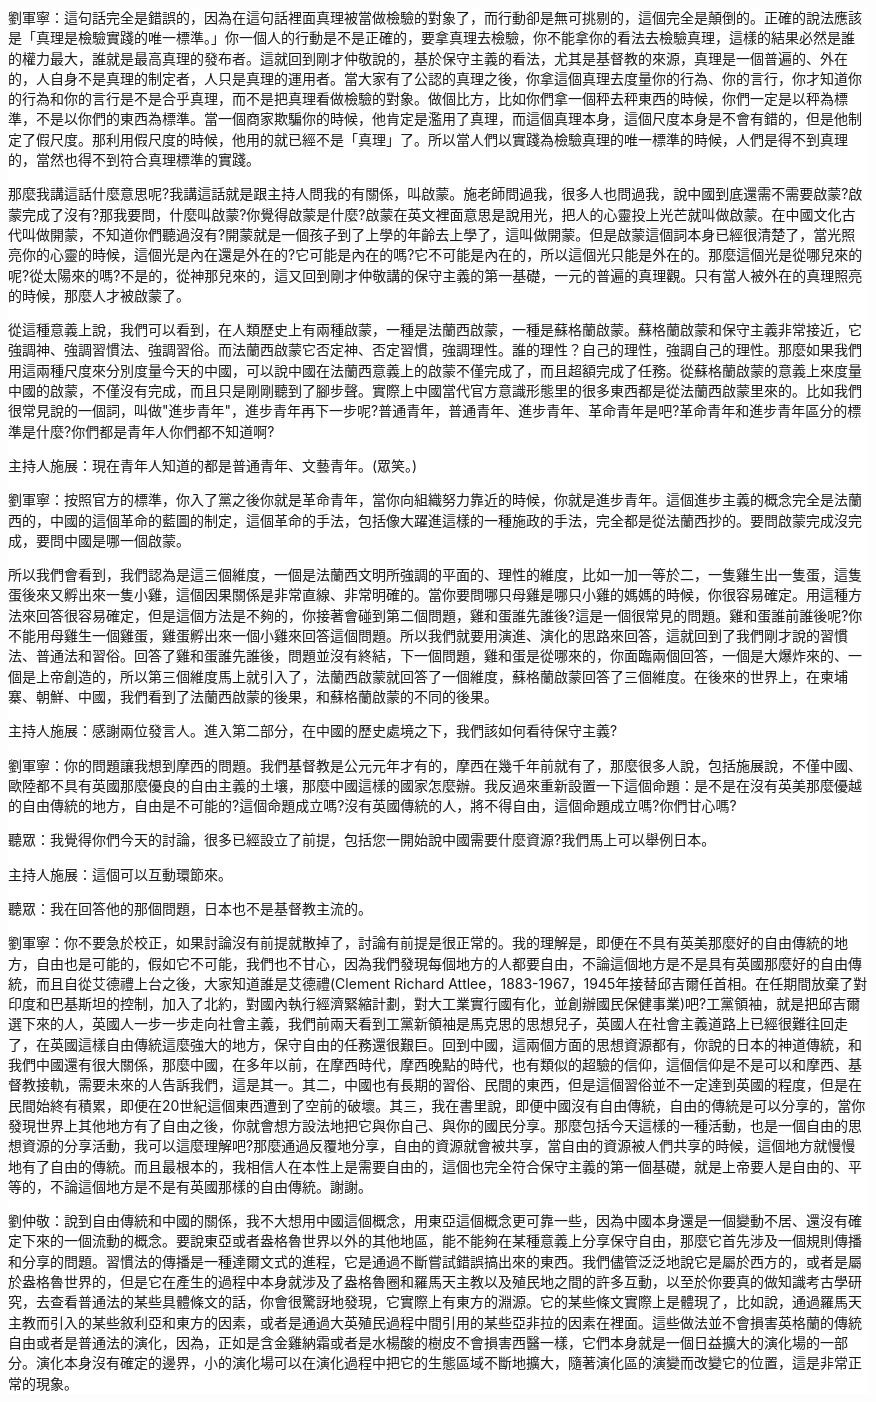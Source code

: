   
劉軍寧：這句話完全是錯誤的，因為在這句話裡面真理被當做檢驗的對象了，而行動卻是無可挑剔的，這個完全是顛倒的。正確的說法應該是「真理是檢驗實踐的唯一標準。」你一個人的行動是不是正確的，要拿真理去檢驗，你不能拿你的看法去檢驗真理，這樣的結果必然是誰的權力最大，誰就是最高真理的發布者。這就回到剛才仲敬說的，基於保守主義的看法，尤其是基督教的來源，真理是一個普遍的、外在的，人自身不是真理的制定者，人只是真理的運用者。當大家有了公認的真理之後，你拿這個真理去度量你的行為、你的言行，你才知道你的行為和你的言行是不是合乎真理，而不是把真理看做檢驗的對象。做個比方，比如你們拿一個秤去秤東西的時候，你們一定是以秤為標準，不是以你們的東西為標準。當一個商家欺騙你的時候，他肯定是濫用了真理，而這個真理本身，這個尺度本身是不會有錯的，但是他制定了假尺度。那利用假尺度的時候，他用的就已經不是「真理」了。所以當人們以實踐為檢驗真理的唯一標準的時候，人們是得不到真理的，當然也得不到符合真理標準的實踐。

  
那麼我講這話什麼意思呢?我講這話就是跟主持人問我的有關係，叫啟蒙。施老師問過我，很多人也問過我，說中國到底還需不需要啟蒙?啟蒙完成了沒有?那我要問，什麼叫啟蒙?你覺得啟蒙是什麼?啟蒙在英文裡面意思是說用光，把人的心靈投上光芒就叫做啟蒙。在中國文化古代叫做開蒙，不知道你們聽過沒有?開蒙就是一個孩子到了上學的年齡去上學了，這叫做開蒙。但是啟蒙這個詞本身已經很清楚了，當光照亮你的心靈的時候，這個光是內在還是外在的?它可能是內在的嗎?它不可能是內在的，所以這個光只能是外在的。那麼這個光是從哪兒來的呢?從太陽來的嗎?不是的，從神那兒來的，這又回到剛才仲敬講的保守主義的第一基礎，一元的普遍的真理觀。只有當人被外在的真理照亮的時候，那麼人才被啟蒙了。

  
從這種意義上說，我們可以看到，在人類歷史上有兩種啟蒙，一種是法蘭西啟蒙，一種是蘇格蘭啟蒙。蘇格蘭啟蒙和保守主義非常接近，它強調神、強調習慣法、強調習俗。而法蘭西啟蒙它否定神、否定習慣，強調理性。誰的理性？自己的理性，強調自己的理性。那麼如果我們用這兩種尺度來分別度量今天的中國，可以說中國在法蘭西意義上的啟蒙不僅完成了，而且超額完成了任務。從蘇格蘭啟蒙的意義上來度量中國的啟蒙，不僅沒有完成，而且只是剛剛聽到了腳步聲。實際上中國當代官方意識形態里的很多東西都是從法蘭西啟蒙里來的。比如我們很常見說的一個詞，叫做"進步青年"，進步青年再下一步呢?普通青年，普通青年、進步青年、革命青年是吧?革命青年和進步青年區分的標準是什麼?你們都是青年人你們都不知道啊?

  
主持人施展：現在青年人知道的都是普通青年、文藝青年。(眾笑。)

  
劉軍寧：按照官方的標準，你入了黨之後你就是革命青年，當你向組織努力靠近的時候，你就是進步青年。這個進步主義的概念完全是法蘭西的，中國的這個革命的藍圖的制定，這個革命的手法，包括像大躍進這樣的一種施政的手法，完全都是從法蘭西抄的。要問啟蒙完成沒完成，要問中國是哪一個啟蒙。

  
所以我們會看到，我們認為是這三個維度，一個是法蘭西文明所強調的平面的、理性的維度，比如一加一等於二，一隻雞生出一隻蛋，這隻蛋後來又孵出來一隻小雞，這個因果關係是非常直線、非常明確的。當你要問哪只母雞是哪只小雞的媽媽的時候，你很容易確定。用這種方法來回答很容易確定，但是這個方法是不夠的，你接著會碰到第二個問題，雞和蛋誰先誰後?這是一個很常見的問題。雞和蛋誰前誰後呢?你不能用母雞生一個雞蛋，雞蛋孵出來一個小雞來回答這個問題。所以我們就要用演進、演化的思路來回答，這就回到了我們剛才說的習慣法、普通法和習俗。回答了雞和蛋誰先誰後，問題並沒有終結，下一個問題，雞和蛋是從哪來的，你面臨兩個回答，一個是大爆炸來的、一個是上帝創造的，所以第三個維度馬上就引入了，法蘭西啟蒙就回答了一個維度，蘇格蘭啟蒙回答了三個維度。在後來的世界上，在柬埔寨、朝鮮、中國，我們看到了法蘭西啟蒙的後果，和蘇格蘭啟蒙的不同的後果。

  
主持人施展：感謝兩位發言人。進入第二部分，在中國的歷史處境之下，我們該如何看待保守主義?

  
劉軍寧：你的問題讓我想到摩西的問題。我們基督教是公元元年才有的，摩西在幾千年前就有了，那麼很多人說，包括施展說，不僅中國、歐陸都不具有英國那麼優良的自由主義的土壤，那麼中國這樣的國家怎麼辦。我反過來重新設置一下這個命題：是不是在沒有英美那麼優越的自由傳統的地方，自由是不可能的?這個命題成立嗎?沒有英國傳統的人，將不得自由，這個命題成立嗎?你們甘心嗎?

  
聽眾：我覺得你們今天的討論，很多已經設立了前提，包括您一開始說中國需要什麼資源?我們馬上可以舉例日本。

  
主持人施展：這個可以互動環節來。

  
聽眾：我在回答他的那個問題，日本也不是基督教主流的。

  
劉軍寧：你不要急於校正，如果討論沒有前提就散掉了，討論有前提是很正常的。我的理解是，即便在不具有英美那麼好的自由傳統的地方，自由也是可能的，假如它不可能，我們也不甘心，因為我們發現每個地方的人都要自由，不論這個地方是不是具有英國那麼好的自由傳統，而且自從艾德禮上台之後，大家知道誰是艾德禮(Clement Richard Attlee，1883-1967，1945年接替邱吉爾任首相。在任期間放棄了對印度和巴基斯坦的控制，加入了北約，對國內執行經濟緊縮計劃，對大工業實行國有化，並創辦國民保健事業)吧?工黨領袖，就是把邱吉爾選下來的人，英國人一步一步走向社會主義，我們前兩天看到工黨新領袖是馬克思的思想兒子，英國人在社會主義道路上已經很難往回走了，在英國這樣自由傳統這麼強大的地方，保守自由的任務還很艱巨。回到中國，這兩個方面的思想資源都有，你說的日本的神道傳統，和我們中國還有很大關係，那麼中國，在多年以前，在摩西時代，摩西晚點的時代，也有類似的超驗的信仰，這個信仰是不是可以和摩西、基督教接軌，需要未來的人告訴我們，這是其一。其二，中國也有長期的習俗、民間的東西，但是這個習俗並不一定達到英國的程度，但是在民間始終有積累，即便在20世紀這個東西遭到了空前的破壞。其三，我在書里說，即便中國沒有自由傳統，自由的傳統是可以分享的，當你發現世界上其他地方有了自由之後，你就會想方設法地把它與你自己、與你的國民分享。那麼包括今天這樣的一種活動，也是一個自由的思想資源的分享活動，我可以這麼理解吧?那麼通過反覆地分享，自由的資源就會被共享，當自由的資源被人們共享的時候，這個地方就慢慢地有了自由的傳統。而且最根本的，我相信人在本性上是需要自由的，這個也完全符合保守主義的第一個基礎，就是上帝要人是自由的、平等的，不論這個地方是不是有英國那樣的自由傳統。謝謝。

  
劉仲敬：說到自由傳統和中國的關係，我不大想用中國這個概念，用東亞這個概念更可靠一些，因為中國本身還是一個變動不居、還沒有確定下來的一個流動的概念。要說東亞或者盎格魯世界以外的其他地區，能不能夠在某種意義上分享保守自由，那麼它首先涉及一個規則傳播和分享的問題。習慣法的傳播是一種達爾文式的進程，它是通過不斷嘗試錯誤搞出來的東西。我們儘管泛泛地說它是屬於西方的，或者是屬於盎格魯世界的，但是它在產生的過程中本身就涉及了盎格魯圈和羅馬天主教以及殖民地之間的許多互動，以至於你要真的做知識考古學研究，去查看普通法的某些具體條文的話，你會很驚訝地發現，它實際上有東方的淵源。它的某些條文實際上是體現了，比如說，通過羅馬天主教而引入的某些敘利亞和東方的因素，或者是通過大英殖民過程中間引用的某些亞非拉的因素在裡面。這些做法並不會損害英格蘭的傳統自由或者是普通法的演化，因為，正如是含金雞納霜或者是水楊酸的樹皮不會損害西醫一樣，它們本身就是一個日益擴大的演化場的一部分。演化本身沒有確定的邊界，小的演化場可以在演化過程中把它的生態區域不斷地擴大，隨著演化區的演變而改變它的位置，這是非常正常的現象。
